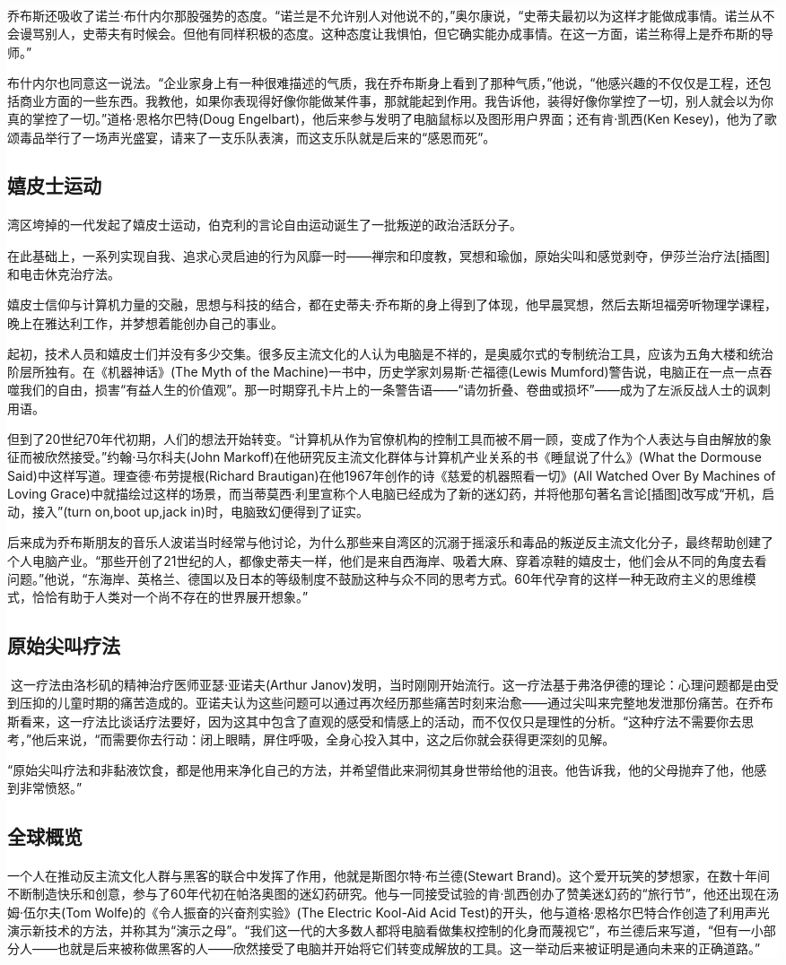 

​	乔布斯还吸收了诺兰·布什内尔那股强势的态度。“诺兰是不允许别人对他说不的，”奥尔康说，“史蒂夫最初以为这样才能做成事情。诺兰从不会谩骂别人，史蒂夫有时候会。但他有同样积极的态度。这种态度让我惧怕，但它确实能办成事情。在这一方面，诺兰称得上是乔布斯的导师。”



​	布什内尔也同意这一说法。“企业家身上有一种很难描述的气质，我在乔布斯身上看到了那种气质，”他说，“他感兴趣的不仅仅是工程，还包括商业方面的一些东西。我教他，如果你表现得好像你能做某件事，那就能起到作用。我告诉他，装得好像你掌控了一切，别人就会以为你真的掌控了一切。”道格·恩格尔巴特(Doug Engelbart)，他后来参与发明了电脑鼠标以及图形用户界面；还有肯·凯西(Ken Kesey)，他为了歌颂毒品举行了一场声光盛宴，请来了一支乐队表演，而这支乐队就是后来的“感恩而死”。



## 嬉皮士运动

​	湾区垮掉的一代发起了嬉皮士运动，伯克利的言论自由运动诞生了一批叛逆的政治活跃分子。

​	在此基础上，一系列实现自我、追求心灵启迪的行为风靡一时——禅宗和印度教，冥想和瑜伽，原始尖叫和感觉剥夺，伊莎兰治疗法[插图]和电击休克治疗法。



​	嬉皮士信仰与计算机力量的交融，思想与科技的结合，都在史蒂夫·乔布斯的身上得到了体现，他早晨冥想，然后去斯坦福旁听物理学课程，晚上在雅达利工作，并梦想着能创办自己的事业。



​	起初，技术人员和嬉皮士们并没有多少交集。很多反主流文化的人认为电脑是不祥的，是奥威尔式的专制统治工具，应该为五角大楼和统治阶层所独有。在《机器神话》(The Myth of the Machine)一书中，历史学家刘易斯·芒福德(Lewis Mumford)警告说，电脑正在一点一点吞噬我们的自由，损害“有益人生的价值观”。那一时期穿孔卡片上的一条警告语——“请勿折叠、卷曲或损坏”——成为了左派反战人士的讽刺用语。



​	但到了20世纪70年代初期，人们的想法开始转变。“计算机从作为官僚机构的控制工具而被不屑一顾，变成了作为个人表达与自由解放的象征而被欣然接受。”约翰·马尔科夫(John Markoff)在他研究反主流文化群体与计算机产业关系的书《睡鼠说了什么》(What the Dormouse Said)中这样写道。理查德·布劳提根(Richard Brautigan)在他1967年创作的诗《慈爱的机器照看一切》(All Watched Over By Machines of Loving Grace)中就描绘过这样的场景，而当蒂莫西·利里宣称个人电脑已经成为了新的迷幻药，并将他那句著名言论[插图]改写成“开机，启动，接入”(turn on,boot up,jack in)时，电脑致幻便得到了证实。



​	后来成为乔布斯朋友的音乐人波诺当时经常与他讨论，为什么那些来自湾区的沉溺于摇滚乐和毒品的叛逆反主流文化分子，最终帮助创建了个人电脑产业。“那些开创了21世纪的人，都像史蒂夫一样，他们是来自西海岸、吸着大麻、穿着凉鞋的嬉皮士，他们会从不同的角度去看问题。”他说，“东海岸、英格兰、德国以及日本的等级制度不鼓励这种与众不同的思考方式。60年代孕育的这样一种无政府主义的思维模式，恰恰有助于人类对一个尚不存在的世界展开想象。”



## 原始尖叫疗法

​	这一疗法由洛杉矶的精神治疗医师亚瑟·亚诺夫(Arthur Janov)发明，当时刚刚开始流行。这一疗法基于弗洛伊德的理论：心理问题都是由受到压抑的儿童时期的痛苦造成的。亚诺夫认为这些问题可以通过再次经历那些痛苦时刻来治愈——通过尖叫来完整地发泄那份痛苦。在乔布斯看来，这一疗法比谈话疗法要好，因为这其中包含了直观的感受和情感上的活动，而不仅仅只是理性的分析。“这种疗法不需要你去思考，”他后来说，“而需要你去行动：闭上眼睛，屏住呼吸，全身心投入其中，这之后你就会获得更深刻的见解。



“原始尖叫疗法和非黏液饮食，都是他用来净化自己的方法，并希望借此来洞彻其身世带给他的沮丧。他告诉我，他的父母抛弃了他，他感到非常愤怒。”





## 全球概览

​	一个人在推动反主流文化人群与黑客的联合中发挥了作用，他就是斯图尔特·布兰德(Stewart Brand)。这个爱开玩笑的梦想家，在数十年间不断制造快乐和创意，参与了60年代初在帕洛奥图的迷幻药研究。他与一同接受试验的肯·凯西创办了赞美迷幻药的“旅行节”，他还出现在汤姆·伍尔夫(Tom Wolfe)的《令人振奋的兴奋剂实验》(The Electric Kool-Aid Acid Test)的开头，他与道格·恩格尔巴特合作创造了利用声光演示新技术的方法，并称其为“演示之母”。“我们这一代的大多数人都将电脑看做集权控制的化身而蔑视它”，布兰德后来写道，“但有一小部分人——也就是后来被称做黑客的人——欣然接受了电脑并开始将它们转变成解放的工具。这一举动后来被证明是通向未来的正确道路。”
